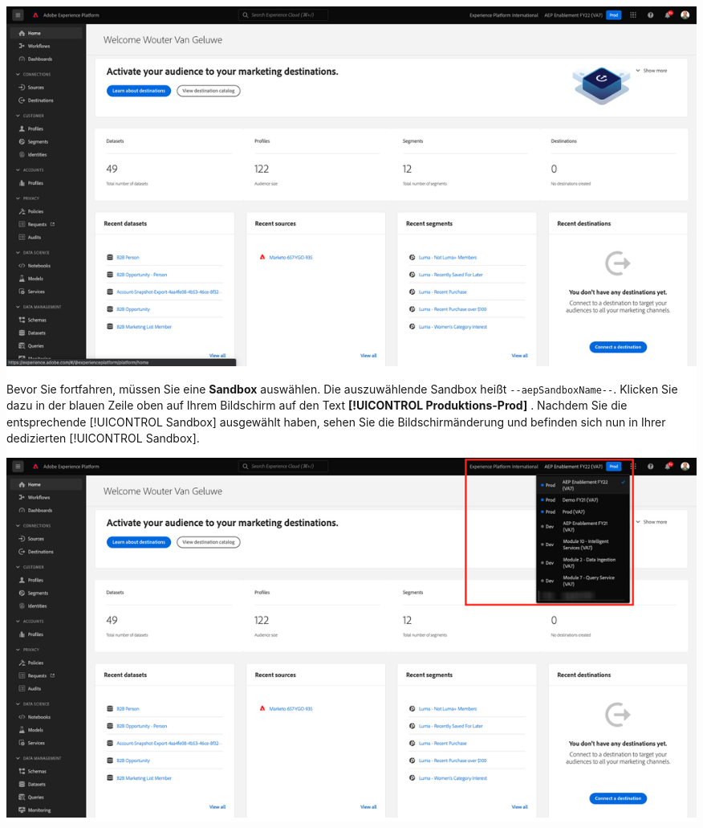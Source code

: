 ![Datenaufnahme](./../../../modules/datacollection/module1.2/images/home.png)

Bevor Sie fortfahren, müssen Sie eine **Sandbox** auswählen. Die auszuwählende Sandbox heißt ``--aepSandboxName--``. Klicken Sie dazu in der blauen Zeile oben auf Ihrem Bildschirm auf den Text **[!UICONTROL Produktions-Prod]** . Nachdem Sie die entsprechende [!UICONTROL Sandbox] ausgewählt haben, sehen Sie die Bildschirmänderung und befinden sich nun in Ihrer dedizierten [!UICONTROL Sandbox].

![Datenaufnahme](./../../../modules/datacollection/module1.2/images/sb1.png)
